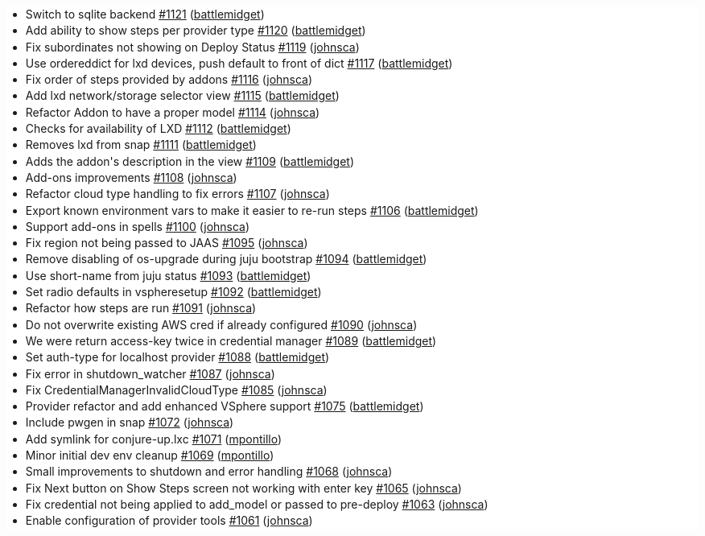 - Switch to sqlite backend [\#1121](https://github.com/conjure-up/conjure-up/pull/1121) ([battlemidget](https://github.com/battlemidget))
- Add ability to show steps per provider type [\#1120](https://github.com/conjure-up/conjure-up/pull/1120) ([battlemidget](https://github.com/battlemidget))
- Fix subordinates not showing on Deploy Status [\#1119](https://github.com/conjure-up/conjure-up/pull/1119) ([johnsca](https://github.com/johnsca))
- Use ordereddict for lxd devices, push default to front of dict [\#1117](https://github.com/conjure-up/conjure-up/pull/1117) ([battlemidget](https://github.com/battlemidget))
- Fix order of steps provided by addons [\#1116](https://github.com/conjure-up/conjure-up/pull/1116) ([johnsca](https://github.com/johnsca))
- Add lxd network/storage selector view [\#1115](https://github.com/conjure-up/conjure-up/pull/1115) ([battlemidget](https://github.com/battlemidget))
- Refactor Addon to have a proper model [\#1114](https://github.com/conjure-up/conjure-up/pull/1114) ([johnsca](https://github.com/johnsca))
- Checks for availability of LXD [\#1112](https://github.com/conjure-up/conjure-up/pull/1112) ([battlemidget](https://github.com/battlemidget))
- Removes lxd from snap [\#1111](https://github.com/conjure-up/conjure-up/pull/1111) ([battlemidget](https://github.com/battlemidget))
- Adds the addon's description in the view [\#1109](https://github.com/conjure-up/conjure-up/pull/1109) ([battlemidget](https://github.com/battlemidget))
- Add-ons improvements [\#1108](https://github.com/conjure-up/conjure-up/pull/1108) ([johnsca](https://github.com/johnsca))
- Refactor cloud type handling to fix errors [\#1107](https://github.com/conjure-up/conjure-up/pull/1107) ([johnsca](https://github.com/johnsca))
- Export known environment vars to make it easier to re-run steps [\#1106](https://github.com/conjure-up/conjure-up/pull/1106) ([battlemidget](https://github.com/battlemidget))
- Support add-ons in spells [\#1100](https://github.com/conjure-up/conjure-up/pull/1100) ([johnsca](https://github.com/johnsca))
- Fix region not being passed to JAAS [\#1095](https://github.com/conjure-up/conjure-up/pull/1095) ([johnsca](https://github.com/johnsca))
- Remove disabling of os-upgrade during juju bootstrap [\#1094](https://github.com/conjure-up/conjure-up/pull/1094) ([battlemidget](https://github.com/battlemidget))
- Use short-name from juju status [\#1093](https://github.com/conjure-up/conjure-up/pull/1093) ([battlemidget](https://github.com/battlemidget))
- Set radio defaults in vspheresetup [\#1092](https://github.com/conjure-up/conjure-up/pull/1092) ([battlemidget](https://github.com/battlemidget))
- Refactor how steps are run [\#1091](https://github.com/conjure-up/conjure-up/pull/1091) ([johnsca](https://github.com/johnsca))
- Do not overwrite existing AWS cred if already configured [\#1090](https://github.com/conjure-up/conjure-up/pull/1090) ([johnsca](https://github.com/johnsca))
- We were return access-key twice in credential manager [\#1089](https://github.com/conjure-up/conjure-up/pull/1089) ([battlemidget](https://github.com/battlemidget))
- Set auth-type for localhost provider [\#1088](https://github.com/conjure-up/conjure-up/pull/1088) ([battlemidget](https://github.com/battlemidget))
- Fix error in shutdown\_watcher [\#1087](https://github.com/conjure-up/conjure-up/pull/1087) ([johnsca](https://github.com/johnsca))
- Fix CredentialManagerInvalidCloudType [\#1085](https://github.com/conjure-up/conjure-up/pull/1085) ([johnsca](https://github.com/johnsca))
- Provider refactor and add enhanced VSphere support [\#1075](https://github.com/conjure-up/conjure-up/pull/1075) ([battlemidget](https://github.com/battlemidget))
- Include pwgen in snap [\#1072](https://github.com/conjure-up/conjure-up/pull/1072) ([johnsca](https://github.com/johnsca))
- Add symlink for conjure-up.lxc [\#1071](https://github.com/conjure-up/conjure-up/pull/1071) ([mpontillo](https://github.com/mpontillo))
- Minor initial dev env cleanup [\#1069](https://github.com/conjure-up/conjure-up/pull/1069) ([mpontillo](https://github.com/mpontillo))
- Small improvements to shutdown and error handling [\#1068](https://github.com/conjure-up/conjure-up/pull/1068) ([johnsca](https://github.com/johnsca))
- Fix Next button on Show Steps screen not working with enter key [\#1065](https://github.com/conjure-up/conjure-up/pull/1065) ([johnsca](https://github.com/johnsca))
- Fix credential not being applied to add\_model or passed to pre-deploy [\#1063](https://github.com/conjure-up/conjure-up/pull/1063) ([johnsca](https://github.com/johnsca))
- Enable configuration of provider tools [\#1061](https://github.com/conjure-up/conjure-up/pull/1061) ([johnsca](https://github.com/johnsca))